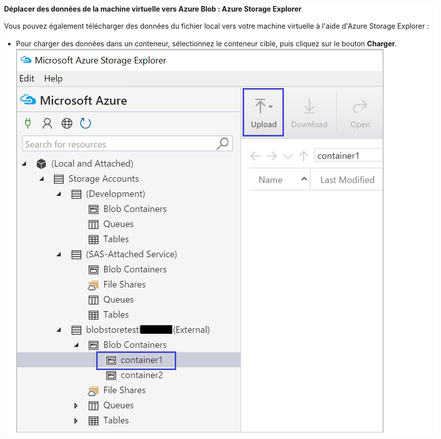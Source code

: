 
**Déplacer des données de la machine virtuelle vers Azure Blob : Azure Storage Explorer**

Vous pouvez également télécharger des données du fichier local vers votre machine virtuelle à l'aide d'Azure Storage Explorer :

- Pour charger des données dans un conteneur, sélectionnez le conteneur cible, puis cliquez sur le bouton **Charger**.![](./media/machine-learning-data-science-vm-do-ten-things/storage-accounts.png)